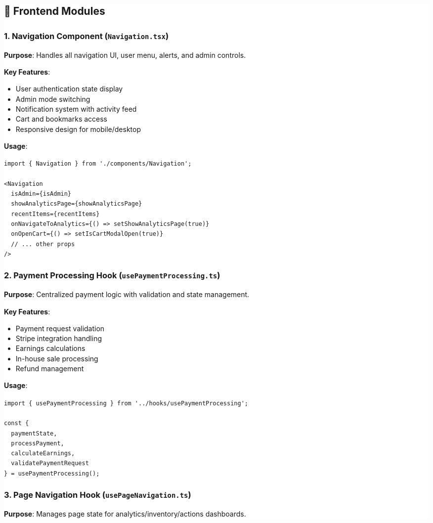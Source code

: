 ## 🔧 Frontend Modules

### 1. Navigation Component (`Navigation.tsx`)

**Purpose**: Handles all navigation UI, user menu, alerts, and admin controls.

**Key Features**:
- User authentication state display
- Admin mode switching
- Notification system with activity feed
- Cart and bookmarks access
- Responsive design for mobile/desktop

**Usage**:
```tsx
import { Navigation } from './components/Navigation';

<Navigation
  isAdmin={isAdmin}
  showAnalyticsPage={showAnalyticsPage}
  recentItems={recentItems}
  onNavigateToAnalytics={() => setShowAnalyticsPage(true)}
  onOpenCart={() => setIsCartModalOpen(true)}
  // ... other props
/>
```

### 2. Payment Processing Hook (`usePaymentProcessing.ts`)

**Purpose**: Centralized payment logic with validation and state management.

**Key Features**:
- Payment request validation
- Stripe integration handling
- Earnings calculations
- In-house sale processing
- Refund management

**Usage**:
```tsx
import { usePaymentProcessing } from '../hooks/usePaymentProcessing';

const {
  paymentState,
  processPayment,
  calculateEarnings,
  validatePaymentRequest
} = usePaymentProcessing();
```

### 3. Page Navigation Hook (`usePageNavigation.ts`)

**Purpose**: Manages page state for analytics/inventory/actions dashboards.
